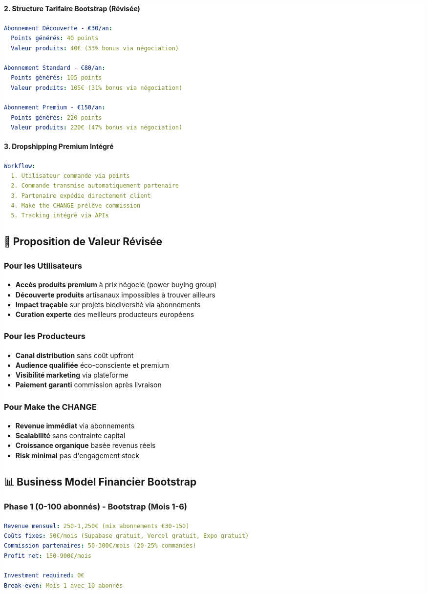 #### **2. Structure Tarifaire Bootstrap (Révisée)**
```yaml
Abonnement Découverte - €30/an:
  Points générés: 40 points
  Valeur produits: 40€ (33% bonus via négociation)
  
Abonnement Standard - €80/an:
  Points générés: 105 points  
  Valeur produits: 105€ (31% bonus via négociation)
  
Abonnement Premium - €150/an:
  Points générés: 220 points
  Valeur produits: 220€ (47% bonus via négociation)
```

#### **3. Dropshipping Premium Intégré**
```yaml
Workflow:
  1. Utilisateur commande via points
  2. Commande transmise automatiquement partenaire
  3. Partenaire expédie directement client
  4. Make the CHANGE prélève commission
  5. Tracking intégré via APIs
```

## 🎯 Proposition de Valeur Révisée

### **Pour les Utilisateurs**
- **Accès produits premium** à prix négocié (power buying group)
- **Découverte produits** artisanaux impossibles à trouver ailleurs
- **Impact traçable** sur projets biodiversité via abonnements
- **Curation experte** des meilleurs producteurs européens

### **Pour les Producteurs**
- **Canal distribution** sans coût upfront
- **Audience qualifiée** éco-consciente et premium
- **Visibilité marketing** via plateforme
- **Paiement garanti** commission après livraison

### **Pour Make the CHANGE**
- **Revenue immédiat** via abonnements
- **Scalabilité** sans contrainte capital
- **Croissance organique** basée revenus réels
- **Risk minimal** pas d'engagement stock

## 📊 Business Model Financier Bootstrap

### **Phase 1 (0-100 abonnés) - Bootstrap (Mois 1-6)**
```yaml
Revenue mensuel: 250-1,250€ (mix abonnements €30-150)
Coûts fixes: 50€/mois (Supabase gratuit, Vercel gratuit, Expo gratuit)
Commission partenaires: 50-300€/mois (20-25% commandes)
Profit net: 150-900€/mois

Investment required: 0€
Break-even: Mois 1 avec 10 abonnés
```
